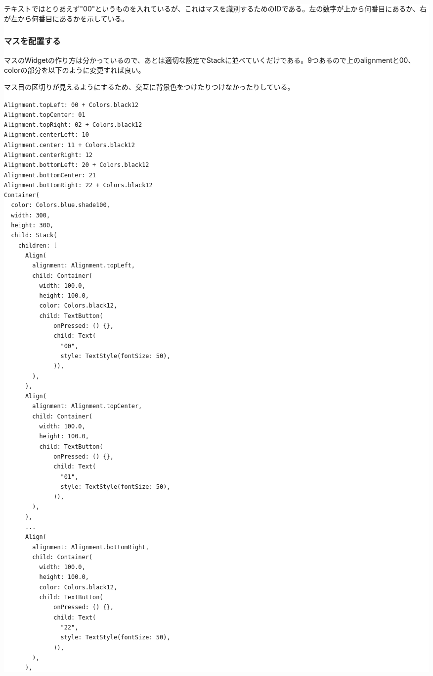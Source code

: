 テキストではとりあえず"00"というものを入れているが、これはマスを識別するためのIDである。左の数字が上から何番目にあるか、右が左から何番目にあるかを示している。

### マスを配置する
マスのWidgetの作り方は分かっているので、あとは適切な設定でStackに並べていくだけである。9つあるので上のalignmentと00、colorの部分を以下のように変更すれば良い。

マス目の区切りが見えるようにするため、交互に背景色をつけたりつけなかったりしている。
```
Alignment.topLeft: 00 + Colors.black12
Alignment.topCenter: 01
Alignment.topRight: 02 + Colors.black12
Alignment.centerLeft: 10
Alignment.center: 11 + Colors.black12
Alignment.centerRight: 12
Alignment.bottomLeft: 20 + Colors.black12
Alignment.bottomCenter: 21
Alignment.bottomRight: 22 + Colors.black12
Container(
  color: Colors.blue.shade100,
  width: 300,
  height: 300,
  child: Stack(
    children: [
      Align(
        alignment: Alignment.topLeft,
        child: Container(
          width: 100.0,
          height: 100.0,
          color: Colors.black12,
          child: TextButton(
              onPressed: () {},
              child: Text(
                "00",
                style: TextStyle(fontSize: 50),
              )),
        ),
      ),
      Align(
        alignment: Alignment.topCenter,
        child: Container(
          width: 100.0,
          height: 100.0,
          child: TextButton(
              onPressed: () {},
              child: Text(
                "01",
                style: TextStyle(fontSize: 50),
              )),
        ),
      ),
      ...
      Align(
        alignment: Alignment.bottomRight,
        child: Container(
          width: 100.0,
          height: 100.0,
          color: Colors.black12,
          child: TextButton(
              onPressed: () {},
              child: Text(
                "22",
                style: TextStyle(fontSize: 50),
              )),
        ),
      ),
```